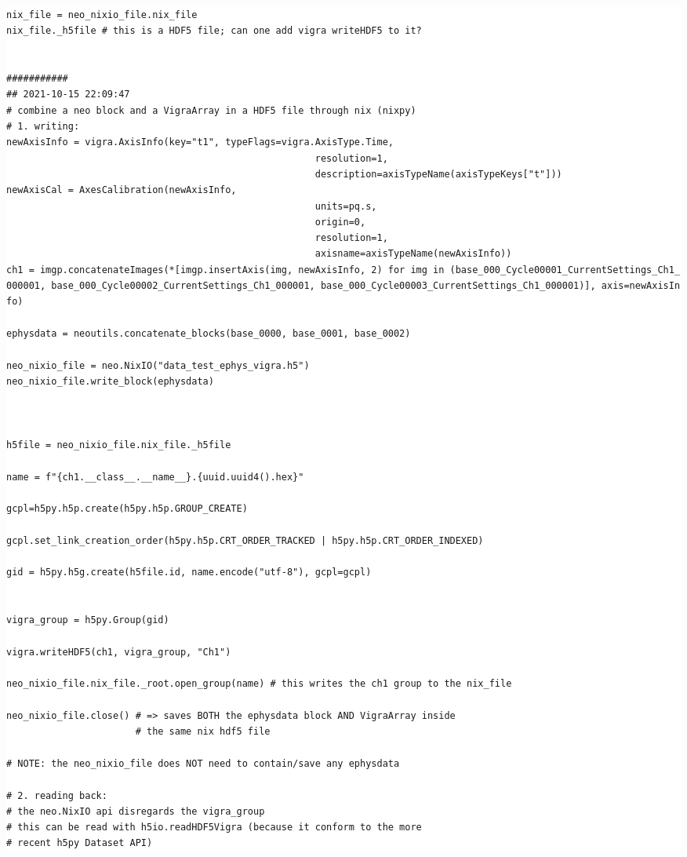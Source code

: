 ~~~
nix_file = neo_nixio_file.nix_file
nix_file._h5file # this is a HDF5 file; can one add vigra writeHDF5 to it?


###########
## 2021-10-15 22:09:47 
# combine a neo block and a VigraArray in a HDF5 file through nix (nixpy)
# 1. writing:
newAxisInfo = vigra.AxisInfo(key="t1", typeFlags=vigra.AxisType.Time, 
                                                       resolution=1, 
                                                       description=axisTypeName(axisTypeKeys["t"]))
newAxisCal = AxesCalibration(newAxisInfo,
                                                       units=pq.s,
                                                       origin=0,
                                                       resolution=1,
                                                       axisname=axisTypeName(newAxisInfo))
ch1 = imgp.concatenateImages(*[imgp.insertAxis(img, newAxisInfo, 2) for img in (base_000_Cycle00001_CurrentSettings_Ch1_000001, base_000_Cycle00002_CurrentSettings_Ch1_000001, base_000_Cycle00003_CurrentSettings_Ch1_000001)], axis=newAxisInfo)

ephysdata = neoutils.concatenate_blocks(base_0000, base_0001, base_0002)

neo_nixio_file = neo.NixIO("data_test_ephys_vigra.h5")
neo_nixio_file.write_block(ephysdata)



h5file = neo_nixio_file.nix_file._h5file

name = f"{ch1.__class__.__name__}.{uuid.uuid4().hex}"

gcpl=h5py.h5p.create(h5py.h5p.GROUP_CREATE)

gcpl.set_link_creation_order(h5py.h5p.CRT_ORDER_TRACKED | h5py.h5p.CRT_ORDER_INDEXED)

gid = h5py.h5g.create(h5file.id, name.encode("utf-8"), gcpl=gcpl)


vigra_group = h5py.Group(gid)

vigra.writeHDF5(ch1, vigra_group, "Ch1")

neo_nixio_file.nix_file._root.open_group(name) # this writes the ch1 group to the nix_file

neo_nixio_file.close() # => saves BOTH the ephysdata block AND VigraArray inside
                       # the same nix hdf5 file
                       
# NOTE: the neo_nixio_file does NOT need to contain/save any ephysdata

# 2. reading back:
# the neo.NixIO api disregards the vigra_group
# this can be read with h5io.readHDF5Vigra (because it conform to the more 
# recent h5py Dataset API)

~~~

